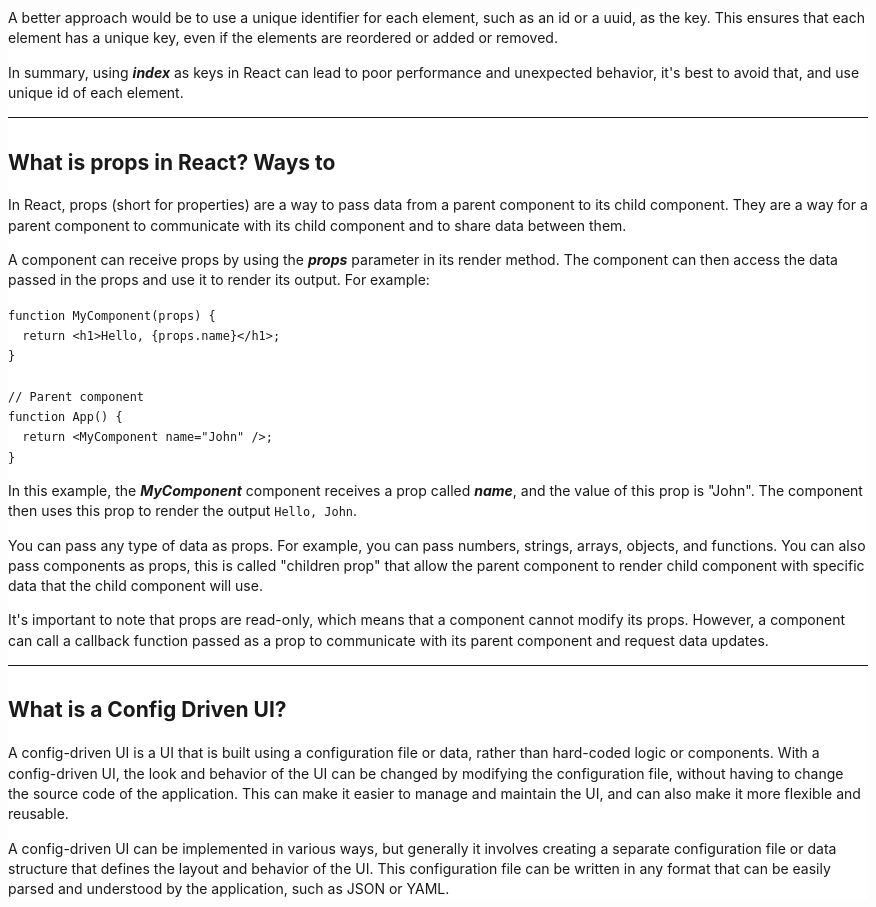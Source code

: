 A better approach would be to use a unique identifier for each element, such as an id or a uuid, as the key. This ensures that each element has a unique key, even if the elements are reordered or added or removed.

In summary, using ***index*** as keys in React can lead to poor performance and unexpected behavior, it's best to avoid that, and use unique id of each element.

---

## What is props in React? Ways to

In React, props (short for properties) are a way to pass data from a parent component to its child component. They are a way for a parent component to communicate with its child component and to share data between them.

A component can receive props by using the ***props*** parameter in its render method. The component can then access the data passed in the props and use it to render its output. For example:

```
function MyComponent(props) {
  return <h1>Hello, {props.name}</h1>;
}

// Parent component
function App() {
  return <MyComponent name="John" />;
}
```

In this example, the ***MyComponent*** component receives a prop called ***name***, and the value of this prop is "John". The component then uses this prop to render the output `Hello, John`.

You can pass any type of data as props. For example, you can pass numbers, strings, arrays, objects, and functions.
You can also pass components as props, this is called "children prop" that allow the parent component to render child component with specific data that the child component will use.

It's important to note that props are read-only, which means that a component cannot modify its props. However, a component can call a callback function passed as a prop to communicate with its parent component and request data updates.

---

## What is a Config Driven UI?

A config-driven UI is a UI that is built using a configuration file or data, rather than hard-coded logic or components. With a config-driven UI, the look and behavior of the UI can be changed by modifying the configuration file, without having to change the source code of the application. This can make it easier to manage and maintain the UI, and can also make it more flexible and reusable.

A config-driven UI can be implemented in various ways, but generally it involves creating a separate configuration file or data structure that defines the layout and behavior of the UI. This configuration file can be written in any format that can be easily parsed and understood by the application, such as JSON or YAML.
